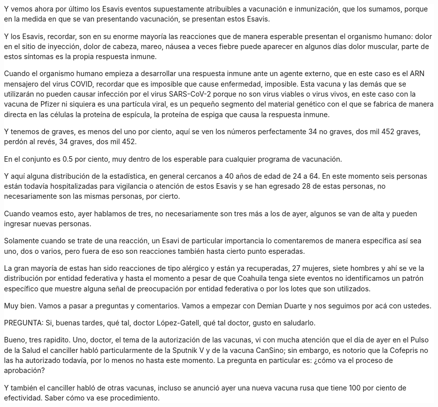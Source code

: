 Y vemos ahora por último los Esavis eventos supuestamente atribuibles a
vacunación e inmunización, que los sumamos, porque en la medida en que se van
presentando vacunación, se presentan estos Esavis.

Y los Esavis, recordar, son en su enorme mayoría las reacciones que de manera
esperable presentan el organismo humano: dolor en el sitio de inyección, dolor
de cabeza, mareo, náusea a veces fiebre puede aparecer en algunos días dolor
muscular, parte de estos síntomas es la propia respuesta inmune.

Cuando el organismo humano empieza a desarrollar una respuesta inmune ante un
agente externo, que en este caso es el ARN mensajero del virus COVID, recordar
que es imposible que cause enfermedad, imposible. Esta vacuna y las demás que
se utilizarán no pueden causar infección por el virus SARS-CoV-2 porque no son
virus viables o virus vivos, en este caso con la vacuna de Pfizer ni siquiera
es una partícula viral, es un pequeño segmento del material genético con el
que se fabrica de manera directa en las células la proteína de espícula, la
proteína de espiga que causa la respuesta inmune.

Y tenemos de graves, es menos del uno por ciento, aquí se ven los números
perfectamente 34 no graves, dos mil 452 graves, perdón al revés, 34 graves,
dos mil 452.

En el conjunto es 0.5 por ciento, muy dentro de los esperable para cualquier
programa de vacunación.

Y aquí alguna distribución de la estadística, en general cercanos a 40 años de
edad de 24 a 64. En este momento seis personas están todavía hospitalizadas
para vigilancia o atención de estos Esavis y se han egresado 28 de estas
personas, no necesariamente son las mismas personas, por cierto.

Cuando veamos esto, ayer hablamos de tres, no necesariamente son tres más a
los de ayer, algunos se van de alta y pueden ingresar nuevas personas.

Solamente cuando se trate de una reacción, un Esavi de particular importancia
lo comentaremos de manera específica así sea uno, dos o varios, pero fuera de
eso son reacciones también hasta cierto punto esperadas.

La gran mayoría de estas han sido reacciones de tipo alérgico y están ya
recuperadas, 27 mujeres, siete hombres y ahí se ve la distribución por entidad
federativa y hasta el momento a pesar de que Coahuila tenga siete eventos no
identificamos un patrón específico que muestre alguna señal de preocupación
por entidad federativa o por los lotes que son utilizados.

Muy bien. Vamos a pasar a preguntas y comentarios. Vamos a empezar con Demian
Duarte y nos seguimos por acá con ustedes.

PREGUNTA: Si, buenas tardes, qué tal, doctor López-Gatell, qué tal doctor,
gusto en saludarlo.

Bueno, tres rapidito. Uno, doctor, el tema de la autorización de las vacunas,
vi con mucha atención que el día de ayer en el Pulso de la Salud el canciller
habló particularmente de la Sputnik V y de la vacuna CanSino; sin embargo, es
notorio que la Cofepris no las ha autorizado todavía, por lo menos no hasta
este momento. La pregunta en particular es: ¿cómo va el proceso de aprobación?

Y también el canciller habló de otras vacunas, incluso se anunció ayer una
nueva vacuna rusa que tiene 100 por ciento de efectividad. Saber cómo va ese
procedimiento.

